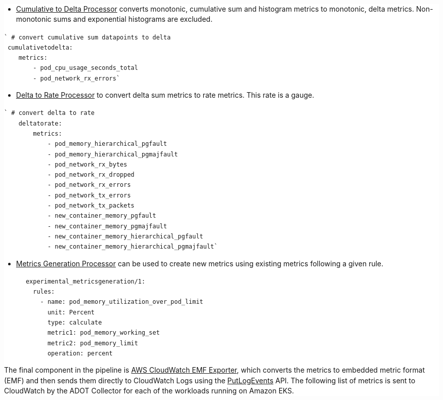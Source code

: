 * [Cumulative to Delta Processor](https://github.com/open-telemetry/opentelemetry-collector-contrib/tree/main/processor/cumulativetodeltaprocessor) converts monotonic, cumulative sum and histogram metrics to monotonic, delta metrics. Non-monotonic sums and exponential histograms are excluded.

```
` # convert cumulative sum datapoints to delta
 cumulativetodelta:
    metrics:
        - pod_cpu_usage_seconds_total 
        - pod_network_rx_errors`
```

* [Delta to Rate Processor](https://github.com/open-telemetry/opentelemetry-collector-contrib/tree/main/processor/deltatorateprocessor) to convert delta sum metrics to rate metrics. This rate is a gauge.

```
` # convert delta to rate
    deltatorate:
        metrics:
            - pod_memory_hierarchical_pgfault 
            - pod_memory_hierarchical_pgmajfault 
            - pod_network_rx_bytes 
            - pod_network_rx_dropped 
            - pod_network_rx_errors 
            - pod_network_tx_errors 
            - pod_network_tx_packets 
            - new_container_memory_pgfault 
            - new_container_memory_pgmajfault 
            - new_container_memory_hierarchical_pgfault 
            - new_container_memory_hierarchical_pgmajfault`
```

* [Metrics Generation Processor](https://github.com/open-telemetry/opentelemetry-collector-contrib/tree/main/processor/metricsgenerationprocessor) can be used to create new metrics using existing metrics following a given rule. 

```
      experimental_metricsgeneration/1:
        rules:
          - name: pod_memory_utilization_over_pod_limit
            unit: Percent
            type: calculate
            metric1: pod_memory_working_set
            metric2: pod_memory_limit
            operation: percent
```

The final component in the pipeline is [AWS CloudWatch EMF Exporter](https://github.com/open-telemetry/opentelemetry-collector-contrib/tree/main/exporter/awsemfexporter), which converts the metrics to embedded metric format (EMF) and then sends them directly to CloudWatch Logs using the [PutLogEvents](https://docs.aws.amazon.com/AmazonCloudWatchLogs/latest/APIReference/API_PutLogEvents.html) API. The following list of metrics is sent to CloudWatch by the ADOT Collector for each of the workloads running on Amazon EKS.
